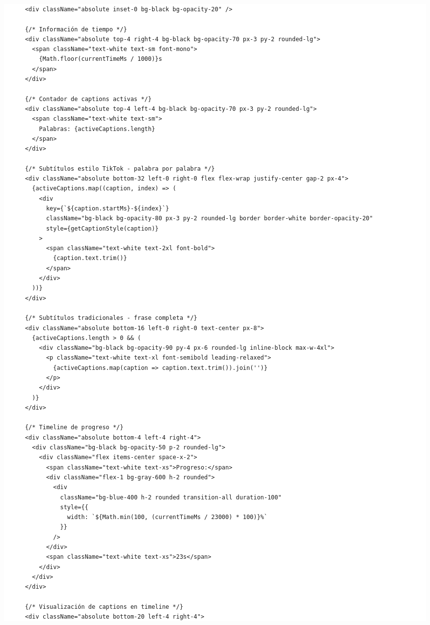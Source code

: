 ```typescriptreact
      <div className="absolute inset-0 bg-black bg-opacity-20" />

      {/* Información de tiempo */}
      <div className="absolute top-4 right-4 bg-black bg-opacity-70 px-3 py-2 rounded-lg">
        <span className="text-white text-sm font-mono">
          {Math.floor(currentTimeMs / 1000)}s
        </span>
      </div>

      {/* Contador de captions activas */}
      <div className="absolute top-4 left-4 bg-black bg-opacity-70 px-3 py-2 rounded-lg">
        <span className="text-white text-sm">
          Palabras: {activeCaptions.length}
        </span>
      </div>

      {/* Subtítulos estilo TikTok - palabra por palabra */}
      <div className="absolute bottom-32 left-0 right-0 flex flex-wrap justify-center gap-2 px-4">
        {activeCaptions.map((caption, index) => (
          <div
            key={`${caption.startMs}-${index}`}
            className="bg-black bg-opacity-80 px-3 py-2 rounded-lg border border-white border-opacity-20"
            style={getCaptionStyle(caption)}
          >
            <span className="text-white text-2xl font-bold">
              {caption.text.trim()}
            </span>
          </div>
        ))}
      </div>

      {/* Subtítulos tradicionales - frase completa */}
      <div className="absolute bottom-16 left-0 right-0 text-center px-8">
        {activeCaptions.length > 0 && (
          <div className="bg-black bg-opacity-90 py-4 px-6 rounded-lg inline-block max-w-4xl">
            <p className="text-white text-xl font-semibold leading-relaxed">
              {activeCaptions.map(caption => caption.text.trim()).join('')}
            </p>
          </div>
        )}
      </div>

      {/* Timeline de progreso */}
      <div className="absolute bottom-4 left-4 right-4">
        <div className="bg-black bg-opacity-50 p-2 rounded-lg">
          <div className="flex items-center space-x-2">
            <span className="text-white text-xs">Progreso:</span>
            <div className="flex-1 bg-gray-600 h-2 rounded">
              <div 
                className="bg-blue-400 h-2 rounded transition-all duration-100"
                style={{ 
                  width: `${Math.min(100, (currentTimeMs / 23000) * 100)}%` 
                }}
              />
            </div>
            <span className="text-white text-xs">23s</span>
          </div>
        </div>
      </div>

      {/* Visualización de captions en timeline */}
      <div className="absolute bottom-20 left-4 right-4">
```